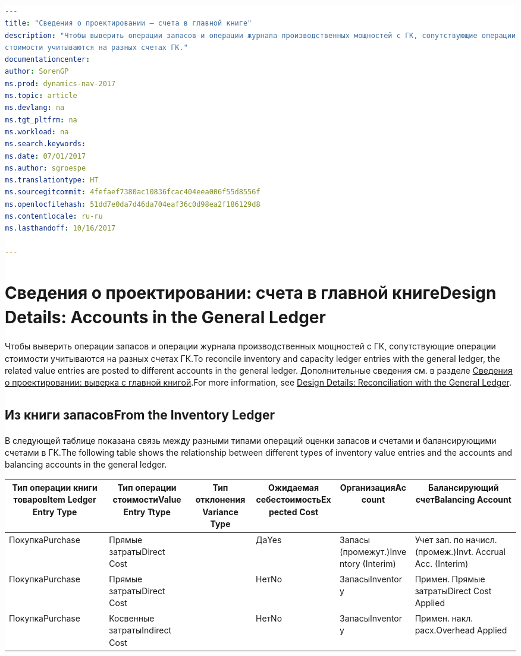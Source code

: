 ```yaml
---
title: "Сведения о проектировании — счета в главной книге"
description: "Чтобы выверить операции запасов и операции журнала производственных мощностей с ГК, сопутствующие операции стоимости учитываются на разных счетах ГК."
documentationcenter: 
author: SorenGP
ms.prod: dynamics-nav-2017
ms.topic: article
ms.devlang: na
ms.tgt_pltfrm: na
ms.workload: na
ms.search.keywords: 
ms.date: 07/01/2017
ms.author: sgroespe
ms.translationtype: HT
ms.sourcegitcommit: 4fefaef7380ac10836fcac404eea006f55d8556f
ms.openlocfilehash: 51dd7e0da7d46da704eaf36c0d98ea2f186129d8
ms.contentlocale: ru-ru
ms.lasthandoff: 10/16/2017

---
```

# <a name="design-details-accounts-in-the-general-ledger"></a><span data-ttu-id="96c29-103">Сведения о проектировании: счета в главной книге</span><span class="sxs-lookup"><span data-stu-id="96c29-103">Design Details: Accounts in the General Ledger</span></span>
<span data-ttu-id="96c29-104">Чтобы выверить операции запасов и операции журнала производственных мощностей с ГК, сопутствующие операции стоимости учитываются на разных счетах ГК.</span><span class="sxs-lookup"><span data-stu-id="96c29-104">To reconcile inventory and capacity ledger entries with the general ledger, the related value entries are posted to different accounts in the general ledger.</span></span> <span data-ttu-id="96c29-105">Дополнительные сведения см. в разделе [Сведения о проектировании: выверка с главной книгой](design-details-reconciliation-with-the-general-ledger.md).</span><span class="sxs-lookup"><span data-stu-id="96c29-105">For more information, see [Design Details: Reconciliation with the General Ledger](design-details-reconciliation-with-the-general-ledger.md).</span></span>  

## <a name="from-the-inventory-ledger"></a><span data-ttu-id="96c29-106">Из книги запасов</span><span class="sxs-lookup"><span data-stu-id="96c29-106">From the Inventory Ledger</span></span>  
<span data-ttu-id="96c29-107">В следующей таблице показана связь между разными типами операций оценки запасов и счетами и балансирующими счетами в ГК.</span><span class="sxs-lookup"><span data-stu-id="96c29-107">The following table shows the relationship between different types of inventory value entries and the accounts and balancing accounts in the general ledger.</span></span>  

|<span data-ttu-id="96c29-108">**Тип операции книги товаров**</span><span class="sxs-lookup"><span data-stu-id="96c29-108">**Item Ledger Entry Type**</span></span>|<span data-ttu-id="96c29-109">**Тип операции стоимости**</span><span class="sxs-lookup"><span data-stu-id="96c29-109">**Value Entry Ttype**</span></span>|<span data-ttu-id="96c29-110">**Тип отклонения**</span><span class="sxs-lookup"><span data-stu-id="96c29-110">**Variance Type**</span></span>|<span data-ttu-id="96c29-111">**Ожидаемая себестоимость**</span><span class="sxs-lookup"><span data-stu-id="96c29-111">**Expected Cost**</span></span>|<span data-ttu-id="96c29-112">**Организация**</span><span class="sxs-lookup"><span data-stu-id="96c29-112">**Account**</span></span>|<span data-ttu-id="96c29-113">**Балансирующий счет**</span><span class="sxs-lookup"><span data-stu-id="96c29-113">**Balancing Account**</span></span>|  
|--------------------------------|--------------------------|-----------------------|-----------------------|-----------------|---------------------------|  
|<span data-ttu-id="96c29-114">Покупка</span><span class="sxs-lookup"><span data-stu-id="96c29-114">Purchase</span></span>|<span data-ttu-id="96c29-115">Прямые затраты</span><span class="sxs-lookup"><span data-stu-id="96c29-115">Direct Cost</span></span>||<span data-ttu-id="96c29-116">Да</span><span class="sxs-lookup"><span data-stu-id="96c29-116">Yes</span></span>|<span data-ttu-id="96c29-117">Запасы (промежут.)</span><span class="sxs-lookup"><span data-stu-id="96c29-117">Inventory  (Interim)</span></span>|<span data-ttu-id="96c29-118">Учет зап. по начисл. (промеж.)</span><span class="sxs-lookup"><span data-stu-id="96c29-118">Invt. Accrual Acc. (Interim)</span></span>|  
|<span data-ttu-id="96c29-119">Покупка</span><span class="sxs-lookup"><span data-stu-id="96c29-119">Purchase</span></span>|<span data-ttu-id="96c29-120">Прямые затраты</span><span class="sxs-lookup"><span data-stu-id="96c29-120">Direct Cost</span></span>||<span data-ttu-id="96c29-121">Нет</span><span class="sxs-lookup"><span data-stu-id="96c29-121">No</span></span>|<span data-ttu-id="96c29-122">Запасы</span><span class="sxs-lookup"><span data-stu-id="96c29-122">Inventory</span></span>|<span data-ttu-id="96c29-123">Примен. Прямые затраты</span><span class="sxs-lookup"><span data-stu-id="96c29-123">Direct Cost Applied</span></span>|  
|<span data-ttu-id="96c29-124">Покупка</span><span class="sxs-lookup"><span data-stu-id="96c29-124">Purchase</span></span>|<span data-ttu-id="96c29-125">Косвенные затраты</span><span class="sxs-lookup"><span data-stu-id="96c29-125">Indirect Cost</span></span>||<span data-ttu-id="96c29-126">Нет</span><span class="sxs-lookup"><span data-stu-id="96c29-126">No</span></span>|<span data-ttu-id="96c29-127">Запасы</span><span class="sxs-lookup"><span data-stu-id="96c29-127">Inventory</span></span>|<span data-ttu-id="96c29-128">Примен. накл. расх.</span><span class="sxs-lookup"><span data-stu-id="96c29-128">Overhead Applied</span></span>|  
